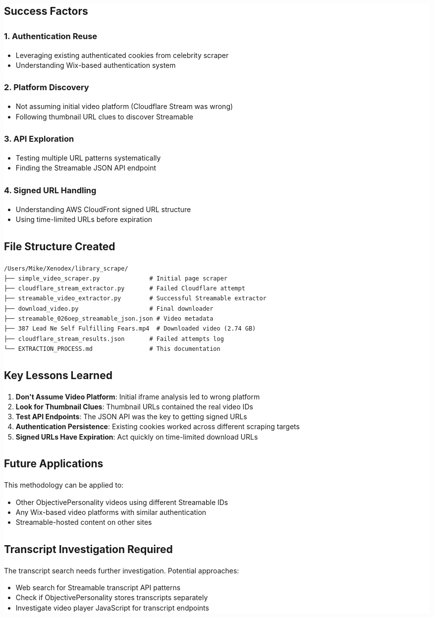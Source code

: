 ## Success Factors

### 1. Authentication Reuse
- Leveraging existing authenticated cookies from celebrity scraper
- Understanding Wix-based authentication system

### 2. Platform Discovery
- Not assuming initial video platform (Cloudflare Stream was wrong)
- Following thumbnail URL clues to discover Streamable

### 3. API Exploration
- Testing multiple URL patterns systematically
- Finding the Streamable JSON API endpoint

### 4. Signed URL Handling
- Understanding AWS CloudFront signed URL structure
- Using time-limited URLs before expiration

## File Structure Created

```
/Users/Mike/Xenodex/library_scrape/
├── simple_video_scraper.py              # Initial page scraper
├── cloudflare_stream_extractor.py       # Failed Cloudflare attempt
├── streamable_video_extractor.py        # Successful Streamable extractor
├── download_video.py                    # Final downloader
├── streamable_026oep_streamable_json.json # Video metadata
├── 387 Lead Ne Self Fulfilling Fears.mp4  # Downloaded video (2.74 GB)
├── cloudflare_stream_results.json       # Failed attempts log
└── EXTRACTION_PROCESS.md                # This documentation
```

## Key Lessons Learned

1. **Don't Assume Video Platform**: Initial iframe analysis led to wrong platform
2. **Look for Thumbnail Clues**: Thumbnail URLs contained the real video IDs
3. **Test API Endpoints**: The JSON API was the key to getting signed URLs
4. **Authentication Persistence**: Existing cookies worked across different scraping targets
5. **Signed URLs Have Expiration**: Act quickly on time-limited download URLs

## Future Applications

This methodology can be applied to:
- Other ObjectivePersonality videos using different Streamable IDs
- Any Wix-based video platforms with similar authentication
- Streamable-hosted content on other sites

## Transcript Investigation Required

The transcript search needs further investigation. Potential approaches:
- Web search for Streamable transcript API patterns
- Check if ObjectivePersonality stores transcripts separately
- Investigate video player JavaScript for transcript endpoints
